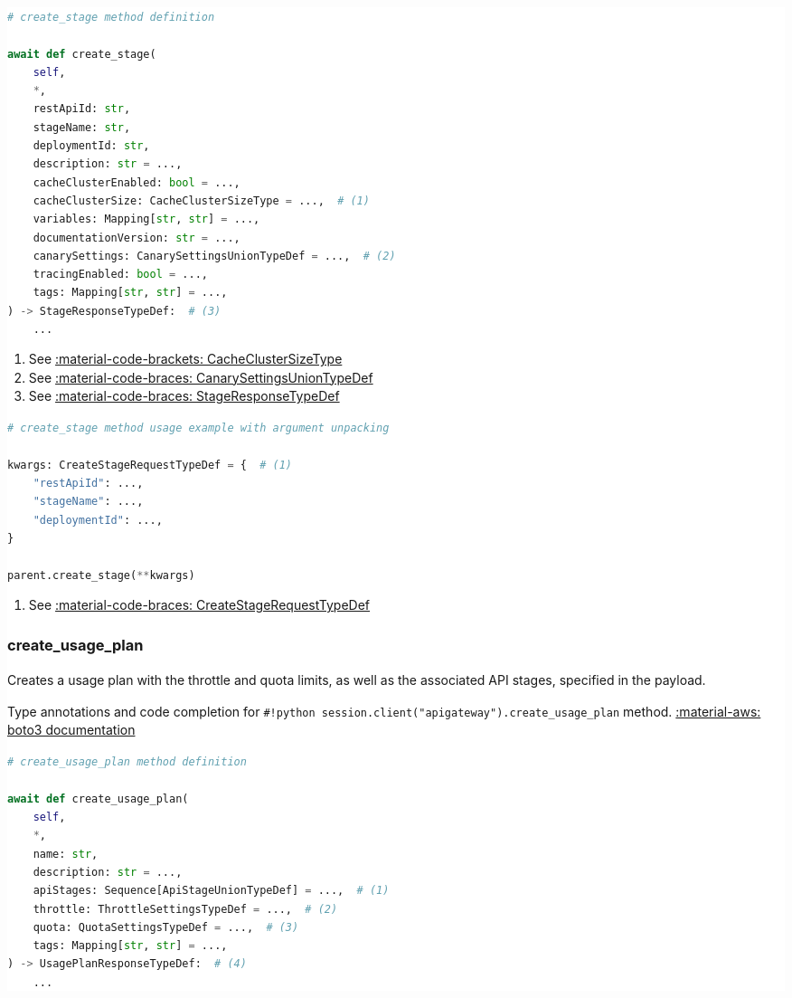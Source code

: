 ```python
# create_stage method definition

await def create_stage(
    self,
    *,
    restApiId: str,
    stageName: str,
    deploymentId: str,
    description: str = ...,
    cacheClusterEnabled: bool = ...,
    cacheClusterSize: CacheClusterSizeType = ...,  # (1)
    variables: Mapping[str, str] = ...,
    documentationVersion: str = ...,
    canarySettings: CanarySettingsUnionTypeDef = ...,  # (2)
    tracingEnabled: bool = ...,
    tags: Mapping[str, str] = ...,
) -> StageResponseTypeDef:  # (3)
    ...
```

1. See [:material-code-brackets: CacheClusterSizeType](./literals.md#cacheclustersizetype)
2. See [:material-code-braces: CanarySettingsUnionTypeDef](#canarysettingsuniontypedef)
3. See [:material-code-braces: StageResponseTypeDef](./type_defs.md#stageresponsetypedef)


```python
# create_stage method usage example with argument unpacking

kwargs: CreateStageRequestTypeDef = {  # (1)
    "restApiId": ...,
    "stageName": ...,
    "deploymentId": ...,
}

parent.create_stage(**kwargs)
```

1. See [:material-code-braces: CreateStageRequestTypeDef](./type_defs.md#createstagerequesttypedef)

### create\_usage\_plan

Creates a usage plan with the throttle and quota limits, as well as the
associated API stages, specified in the payload.

Type annotations and code completion for `#!python session.client("apigateway").create_usage_plan` method.
[:material-aws: boto3 documentation](https://boto3.amazonaws.com/v1/documentation/api/latest/reference/services/apigateway.html#APIGateway.Client)

```python
# create_usage_plan method definition

await def create_usage_plan(
    self,
    *,
    name: str,
    description: str = ...,
    apiStages: Sequence[ApiStageUnionTypeDef] = ...,  # (1)
    throttle: ThrottleSettingsTypeDef = ...,  # (2)
    quota: QuotaSettingsTypeDef = ...,  # (3)
    tags: Mapping[str, str] = ...,
) -> UsagePlanResponseTypeDef:  # (4)
    ...
```
